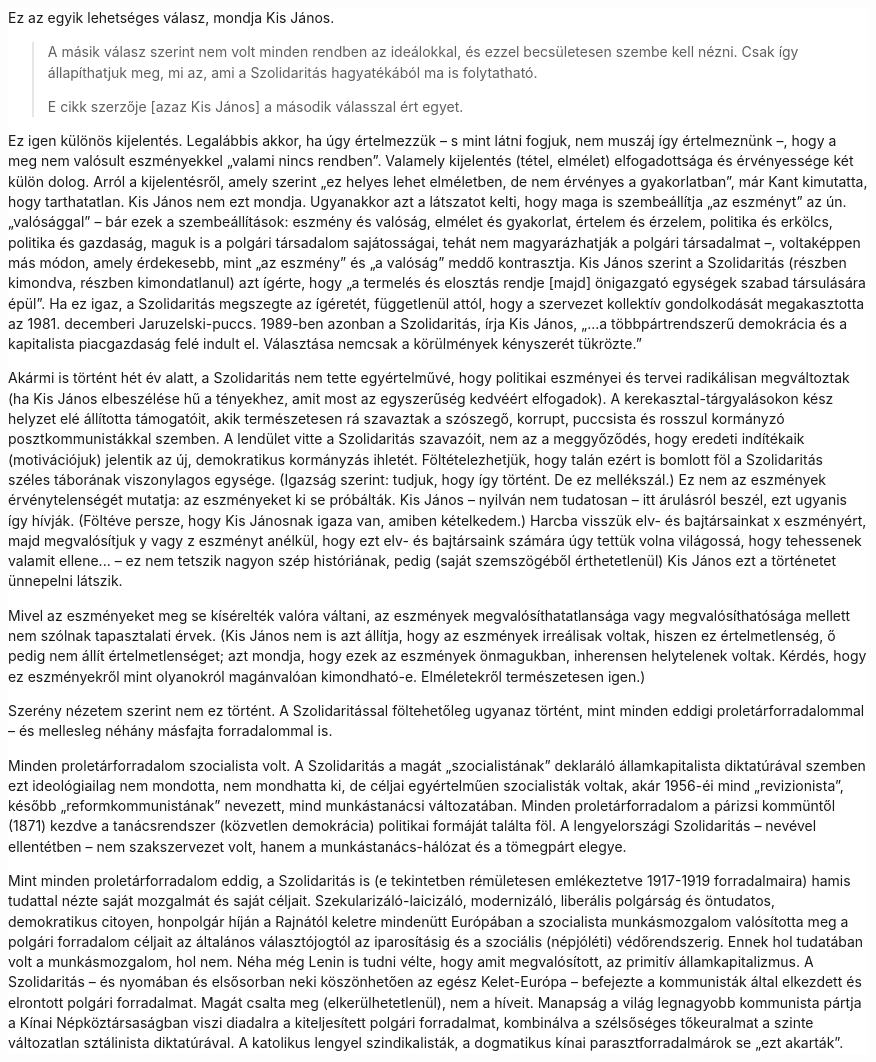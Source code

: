 Ez az egyik lehetséges válasz, mondja Kis János.

> A másik válasz szerint nem volt minden rendben az ideálokkal, és ezzel becsületesen szembe kell nézni. Csak így állapíthatjuk meg, mi az, ami a Szolidaritás hagyatékából ma is folytatható.
>
> E cikk szerzője \[azaz Kis János\] a második válasszal ért egyet.

Ez igen különös kijelentés. Legalábbis akkor, ha úgy értelmezzük – s mint látni fogjuk, nem muszáj így értelmeznünk –, hogy a meg nem valósult eszményekkel „valami nincs rendben”. Valamely kijelentés (tétel, elmélet) elfogadottsága és érvényessége két külön dolog. Arról a kijelentésről, amely szerint „ez helyes lehet elméletben, de nem érvényes a gyakorlatban”, már Kant kimutatta, hogy tarthatatlan. Kis János nem ezt mondja. Ugyanakkor azt a látszatot kelti, hogy maga is szembeállítja „az eszményt” az ún. „valósággal” – bár ezek a szembeállítások: eszmény és valóság, elmélet és gyakorlat, értelem és érzelem, politika és erkölcs, politika és gazdaság, maguk is a polgári társadalom sajátosságai, tehát nem magyarázhatják a polgári társadalmat –, voltaképpen más módon, amely érdekesebb, mint „az eszmény” és „a valóság” meddő kontrasztja. Kis János szerint a Szolidaritás (részben kimondva, részben kimondatlanul) azt ígérte, hogy „a termelés és elosztás rendje \[majd\] önigazgató egységek szabad társulására épül”. Ha ez igaz, a Szolidaritás megszegte az ígéretét, függetlenül attól, hogy a szervezet kollektív gondolkodását megakasztotta az 1981. decemberi Jaruzelski-puccs. 1989-ben azonban a Szolidaritás, írja Kis János, „...a többpártrendszerű demokrácia és a kapitalista piacgazdaság felé indult el. Választása nemcsak a körülmények kényszerét tükrözte.”

Akármi is történt hét év alatt, a Szolidaritás nem tette egyértelművé, hogy politikai eszményei és tervei radikálisan megváltoztak (ha Kis János elbeszélése hű a tényekhez, amit most az egyszerűség kedvéért elfogadok). A kerekasztal-tárgyalásokon kész helyzet elé állította támogatóit, akik természetesen rá szavaztak a szószegő, korrupt, puccsista és rosszul kormányzó posztkommunistákkal szemben. A lendület vitte a Szolidaritás szavazóit, nem az a meggyőződés, hogy eredeti indítékaik (motivációjuk) jelentik az új, demokratikus kormányzás ihletét. Föltételezhetjük, hogy talán ezért is bomlott föl a Szolidaritás széles táborának viszonylagos egysége. (Igazság szerint: tudjuk, hogy így történt. De ez mellékszál.) Ez nem az eszmények érvénytelenségét mutatja: az eszményeket ki se próbálták. Kis János – nyilván nem tudatosan – itt árulásról beszél, ezt ugyanis így hívják. (Föltéve persze, hogy Kis Jánosnak igaza van, amiben kételkedem.) Harcba visszük elv- és bajtársainkat x eszményért, majd megvalósítjuk y vagy z eszményt anélkül, hogy ezt elv- és bajtársaink számára úgy tettük volna világossá, hogy tehessenek valamit ellene... – ez nem tetszik nagyon szép históriának, pedig (saját szemszögéből érthetetlenül) Kis János ezt a történetet ünnepelni látszik.

Mivel az eszményeket meg se kísérelték valóra váltani, az eszmények megvalósíthatatlansága vagy megvalósíthatósága mellett nem szólnak tapasztalati érvek. (Kis János nem is azt állítja, hogy az eszmények irreálisak voltak, hiszen ez értelmetlenség, ő pedig nem állít értelmetlenséget; azt mondja, hogy ezek az eszmények önmagukban, inherensen helytelenek voltak. Kérdés, hogy ez eszményekről mint olyanokról magánvalóan kimondható-e. Elméletekről természetesen igen.)

Szerény nézetem szerint nem ez történt. A Szolidaritással föltehetőleg ugyanaz történt, mint minden eddigi proletárforradalommal – és mellesleg néhány másfajta forradalommal is.

Minden proletárforradalom szocialista volt. A Szolidaritás a magát „szocialistának” deklaráló államkapitalista diktatúrával szemben ezt ideológiailag nem mondotta, nem mondhatta ki, de céljai egyértelműen szocialisták voltak, akár 1956-éi mind „revizionista”, később „reformkommunistának” nevezett, mind munkástanácsi változatában. Minden proletárforradalom a párizsi kommüntől (1871) kezdve a tanácsrendszer (közvetlen demokrácia) politikai formáját találta föl. A lengyelországi Szolidaritás – nevével ellentétben – nem szakszervezet volt, hanem a munkástanács-hálózat és a tömegpárt elegye.

Mint minden proletárforradalom eddig, a Szolidaritás is (e tekintetben rémületesen emlékeztetve 1917-1919 forradalmaira) hamis tudattal nézte saját mozgalmát és saját céljait. Szekularizáló-laicizáló, modernizáló, liberális polgárság és öntudatos, demokratikus citoyen, honpolgár híján a Rajnától keletre mindenütt Európában a szocialista munkásmozgalom valósította meg a polgári forradalom céljait az általános választójogtól az iparosításig és a szociális (népjóléti) védőrendszerig. Ennek hol tudatában volt a munkásmozgalom, hol nem. Néha még Lenin is tudni vélte, hogy amit megvalósított, az primitív államkapitalizmus. A Szolidaritás – és nyomában és elsősorban neki köszönhetően az egész Kelet-Európa – befejezte a kommunisták által elkezdett és elrontott polgári forradalmat. Magát csalta meg (elkerülhetetlenül), nem a híveit. Manapság a világ legnagyobb kommunista pártja a Kínai Népköztársaságban viszi diadalra a kiteljesített polgári forradalmat, kombinálva a szélsőséges tőkeuralmat a szinte változatlan sztálinista diktatúrával. A katolikus lengyel szindikalisták, a dogmatikus kínai parasztforradalmárok se „ezt akarták”.
